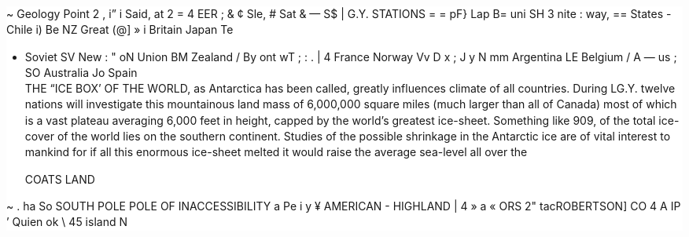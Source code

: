 ~ Geology Point 2 , 
i” 
i Said, 
at 2 = 4 EER 
; & ¢ 
Sle, # 
Sat & 
— S$ 
| G.Y. STATIONS = = pF} Lap 
B= uni SH 3 nite : way, 
== States - Chile i) Be 
NZ Great (@] » 
i Britain Japan Te 
- Soviet SV New : " oN 
Union BM Zealand / By ont 
wT ; : . 
| 4 France Norway Vv D 
x ; J y N 
mm Argentina LE Belgium / A 
— us ; 
SO Australia Jo Spain     
THE “ICE BOX’ OF THE WORLD, as Antarctica has been called, 
greatly influences climate of all countries. During LG.Y. twelve 
nations will investigate this mountainous land mass of 6,000,000 
square miles (much larger than all of Canada) most of which is a vast 
plateau averaging 6,000 feet in height, capped by the world’s greatest 
ice-sheet. Something like 909, of the total ice-cover of the world 
lies on the southern continent. Studies of the possible shrinkage in 
the Antarctic ice are of vital interest to mankind for if all this enormous 
ice-sheet melted it would raise the average sea-level all over the 
  
   COATS LAND 
    
~ 
. 
ha So 
SOUTH POLE 
POLE 
OF 
INACCESSIBILITY 
a 
Pe 
i 
y ¥ 
AMERICAN - 
HIGHLAND | 4 
» a 
« ORS 2" 
tacROBERTSON] CO 4 A IP ’ 
Quien ok \ 
45 
island 
N 
   
